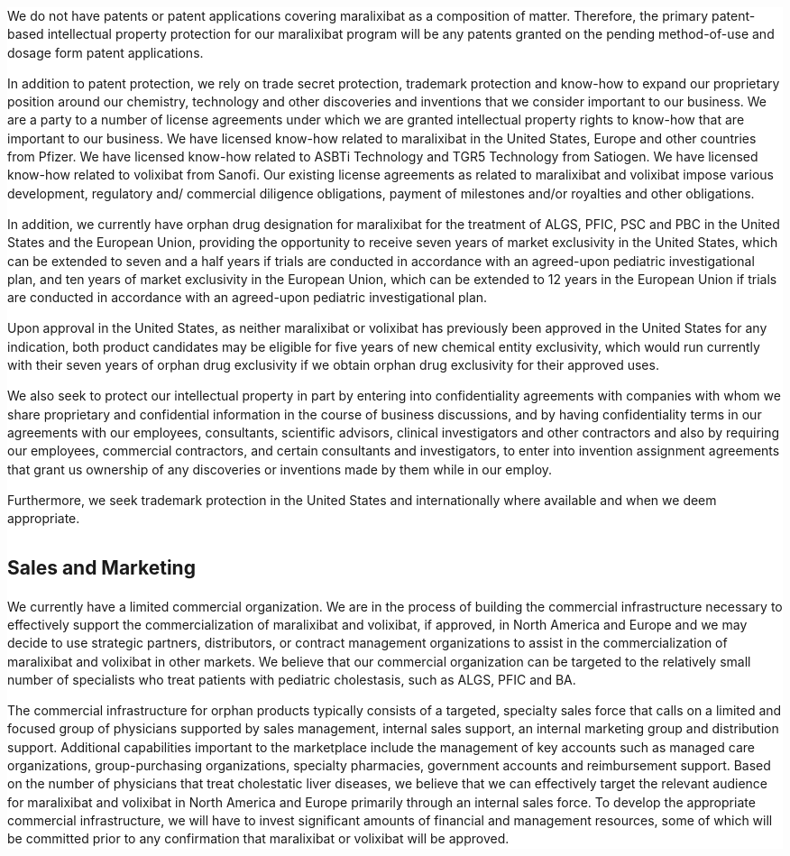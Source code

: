 We do not have patents or patent applications covering maralixibat as a composition of matter. Therefore, the primary patent-based intellectual property protection for our maralixibat program will be any patents granted on the pending method-of-use and dosage form patent applications.

In addition to patent protection, we rely on trade secret protection, trademark protection and know-how to expand our proprietary position around our chemistry, technology and other discoveries and inventions that we consider important to our business. We are a party to a number of license agreements under which we are granted intellectual property rights to know-how that are important to our business. We have licensed know-how related to maralixibat in the United States, Europe and other countries from Pfizer. We have licensed know-how related to ASBTi Technology and TGR5 Technology from Satiogen. We have licensed know-how related to volixibat from Sanofi. Our existing license agreements as related to maralixibat and volixibat impose various development, regulatory and/ commercial diligence obligations, payment of milestones and/or royalties and other obligations.

In addition, we currently have orphan drug designation for maralixibat for the treatment of ALGS, PFIC, PSC and PBC in the United States and the European Union, providing the opportunity to receive seven years of market exclusivity in the United States, which can be extended to seven and a half years if trials are conducted in accordance with an agreed-upon pediatric investigational plan, and ten years of market exclusivity in the European Union, which can be extended to 12 years in the European Union if trials are conducted in accordance with an agreed-upon pediatric investigational plan.

Upon approval in the United States, as neither maralixibat or volixibat has previously been approved in the United States for any indication, both product candidates may be eligible for five years of new chemical entity exclusivity, which would run currently with their seven years of orphan drug exclusivity if we obtain orphan drug exclusivity for their approved uses.

We also seek to protect our intellectual property in part by entering into confidentiality agreements with companies with whom we share proprietary and confidential information in the course of business discussions, and by having confidentiality terms in our agreements with our employees, consultants, scientific advisors, clinical investigators and other contractors and also by requiring our employees, commercial contractors, and certain consultants and investigators, to enter into invention assignment agreements that grant us ownership of any discoveries or inventions made by them while in our employ.

Furthermore, we seek trademark protection in the United States and internationally where available and when we deem appropriate.

## Sales and Marketing

We currently have a limited commercial organization. We are in the process of building the commercial infrastructure necessary to effectively support the commercialization of maralixibat and volixibat, if approved, in North America and Europe and we may decide to use strategic partners, distributors, or contract management organizations to assist in the commercialization of maralixibat and volixibat in other markets. We believe that our commercial organization can be targeted to the relatively small number of specialists who treat patients with pediatric cholestasis, such as ALGS, PFIC and BA.

The commercial infrastructure for orphan products typically consists of a targeted, specialty sales force that calls on a limited and focused group of physicians supported by sales management, internal sales support, an internal marketing group and distribution support. Additional capabilities important to the marketplace include the management of key accounts such as managed care organizations, group-purchasing organizations, specialty pharmacies, government accounts and reimbursement support. Based on the number of physicians that treat cholestatic liver diseases, we believe that we can effectively target the relevant audience for maralixibat and volixibat in North America and Europe primarily through an internal sales force. To develop the appropriate commercial infrastructure, we will have to invest significant amounts of financial and management resources, some of which will be committed prior to any confirmation that maralixibat or volixibat will be approved.
